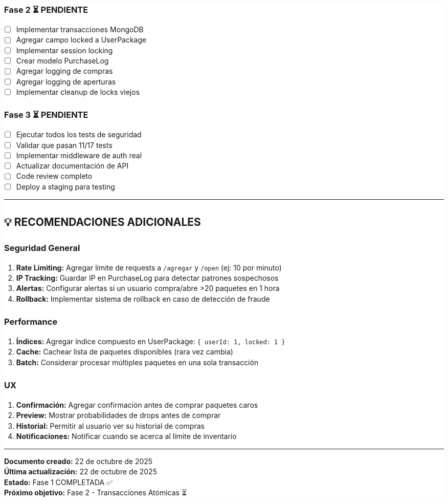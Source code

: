 ### Fase 2 ⏳ PENDIENTE
- [ ] Implementar transacciones MongoDB
- [ ] Agregar campo locked a UserPackage
- [ ] Implementar session locking
- [ ] Crear modelo PurchaseLog
- [ ] Agregar logging de compras
- [ ] Agregar logging de aperturas
- [ ] Implementar cleanup de locks viejos

### Fase 3 ⏳ PENDIENTE
- [ ] Ejecutar todos los tests de seguridad
- [ ] Validar que pasan 11/17 tests
- [ ] Implementar middleware de auth real
- [ ] Actualizar documentación de API
- [ ] Code review completo
- [ ] Deploy a staging para testing

---

## 💡 RECOMENDACIONES ADICIONALES

### Seguridad General
1. **Rate Limiting:** Agregar límite de requests a `/agregar` y `/open` (ej: 10 por minuto)
2. **IP Tracking:** Guardar IP en PurchaseLog para detectar patrones sospechosos
3. **Alertas:** Configurar alertas si un usuario compra/abre >20 paquetes en 1 hora
4. **Rollback:** Implementar sistema de rollback en caso de detección de fraude

### Performance
1. **Índices:** Agregar índice compuesto en UserPackage: `{ userId: 1, locked: 1 }`
2. **Cache:** Cachear lista de paquetes disponibles (rara vez cambia)
3. **Batch:** Considerar procesar múltiples paquetes en una sola transacción

### UX
1. **Confirmación:** Agregar confirmación antes de comprar paquetes caros
2. **Preview:** Mostrar probabilidades de drops antes de comprar
3. **Historial:** Permitir al usuario ver su historial de compras
4. **Notificaciones:** Notificar cuando se acerca al límite de inventario

---

**Documento creado:** 22 de octubre de 2025  
**Última actualización:** 22 de octubre de 2025  
**Estado:** Fase 1 COMPLETADA ✅  
**Próximo objetivo:** Fase 2 - Transacciones Atómicas ⏳
